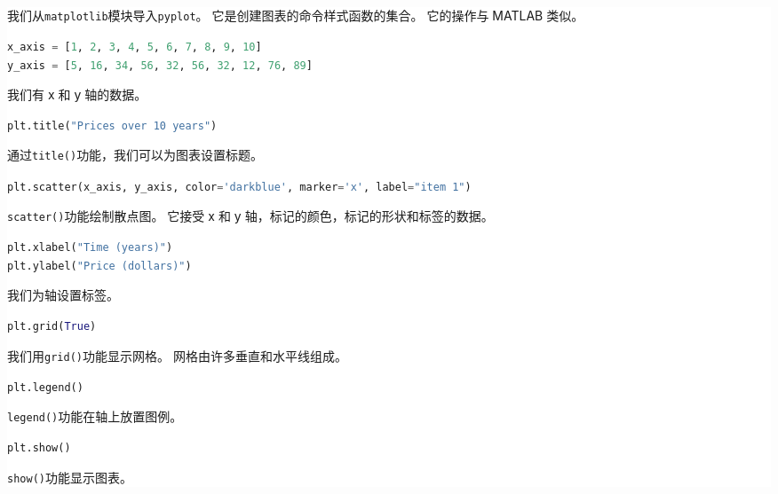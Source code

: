 我们从`matplotlib`模块导入`pyplot`。 它是创建图表的命令样式函数的集合。 它的操作与 MATLAB 类似。

```py
x_axis = [1, 2, 3, 4, 5, 6, 7, 8, 9, 10]
y_axis = [5, 16, 34, 56, 32, 56, 32, 12, 76, 89]

```

我们有 x 和 y 轴的数据。

```py
plt.title("Prices over 10 years")

```

通过`title()`功能，我们可以为图表设置标题。

```py
plt.scatter(x_axis, y_axis, color='darkblue', marker='x', label="item 1")

```

`scatter()`功能绘制散点图。 它接受 x 和 y 轴，标记的颜色，标记的形状和标签的数据。

```py
plt.xlabel("Time (years)")
plt.ylabel("Price (dollars)")

```

我们为轴设置标签。

```py
plt.grid(True)

```

我们用`grid()`功能显示网格。 网格由许多垂直和水平线组成。

```py
plt.legend()

```

`legend()`功能在轴上放置图例。

```py
plt.show()

```

`show()`功能显示图表。
